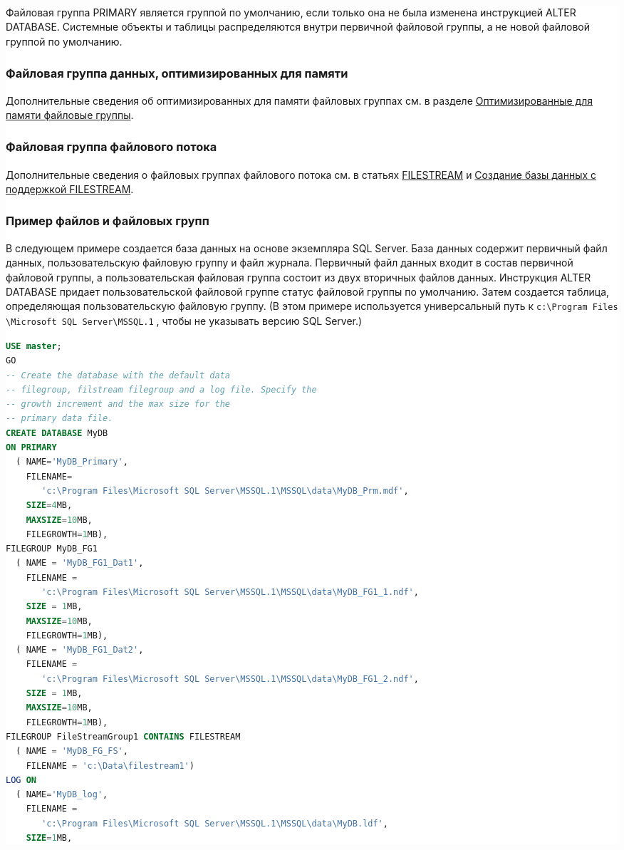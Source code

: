  Файловая группа PRIMARY является группой по умолчанию, если только она не была изменена инструкцией ALTER DATABASE. Системные объекты и таблицы распределяются внутри первичной файловой группы, а не новой файловой группой по умолчанию.  
 
### <a name="memory-optimized-data-filegroup"></a>Файловая группа данных, оптимизированных для памяти

Дополнительные сведения об оптимизированных для памяти файловых группах см. в разделе [Оптимизированные для памяти файловые группы](../../relational-databases/in-memory-oltp/the-memory-optimized-filegroup.md).

### <a name="filestream-filegroup"></a>Файловая группа файлового потока

Дополнительные сведения о файловых группах файлового потока см. в статьях [FILESTREAM](../../relational-databases/blob/filestream-sql-server.md#filestream-storage) и [Создание базы данных с поддержкой FILESTREAM](../../relational-databases/blob/create-a-filestream-enabled-database.md).

### <a name="file-and-filegroup-example"></a>Пример файлов и файловых групп
 В следующем примере создается база данных на основе экземпляра SQL Server. База данных содержит первичный файл данных, пользовательскую файловую группу и файл журнала. Первичный файл данных входит в состав первичной файловой группы, а пользовательская файловая группа состоит из двух вторичных файлов данных. Инструкция ALTER DATABASE придает пользовательской файловой группе статус файловой группы по умолчанию. Затем создается таблица, определяющая пользовательскую файловую группу. (В этом примере используется универсальный путь к `c:\Program Files\Microsoft SQL Server\MSSQL.1` , чтобы не указывать версию SQL Server.)

```sql
USE master;
GO
-- Create the database with the default data
-- filegroup, filstream filegroup and a log file. Specify the
-- growth increment and the max size for the
-- primary data file.
CREATE DATABASE MyDB
ON PRIMARY
  ( NAME='MyDB_Primary',
    FILENAME=
       'c:\Program Files\Microsoft SQL Server\MSSQL.1\MSSQL\data\MyDB_Prm.mdf',
    SIZE=4MB,
    MAXSIZE=10MB,
    FILEGROWTH=1MB),
FILEGROUP MyDB_FG1
  ( NAME = 'MyDB_FG1_Dat1',
    FILENAME =
       'c:\Program Files\Microsoft SQL Server\MSSQL.1\MSSQL\data\MyDB_FG1_1.ndf',
    SIZE = 1MB,
    MAXSIZE=10MB,
    FILEGROWTH=1MB),
  ( NAME = 'MyDB_FG1_Dat2',
    FILENAME =
       'c:\Program Files\Microsoft SQL Server\MSSQL.1\MSSQL\data\MyDB_FG1_2.ndf',
    SIZE = 1MB,
    MAXSIZE=10MB,
    FILEGROWTH=1MB),
FILEGROUP FileStreamGroup1 CONTAINS FILESTREAM
  ( NAME = 'MyDB_FG_FS',
    FILENAME = 'c:\Data\filestream1')
LOG ON
  ( NAME='MyDB_log',
    FILENAME =
       'c:\Program Files\Microsoft SQL Server\MSSQL.1\MSSQL\data\MyDB.ldf',
    SIZE=1MB,
```